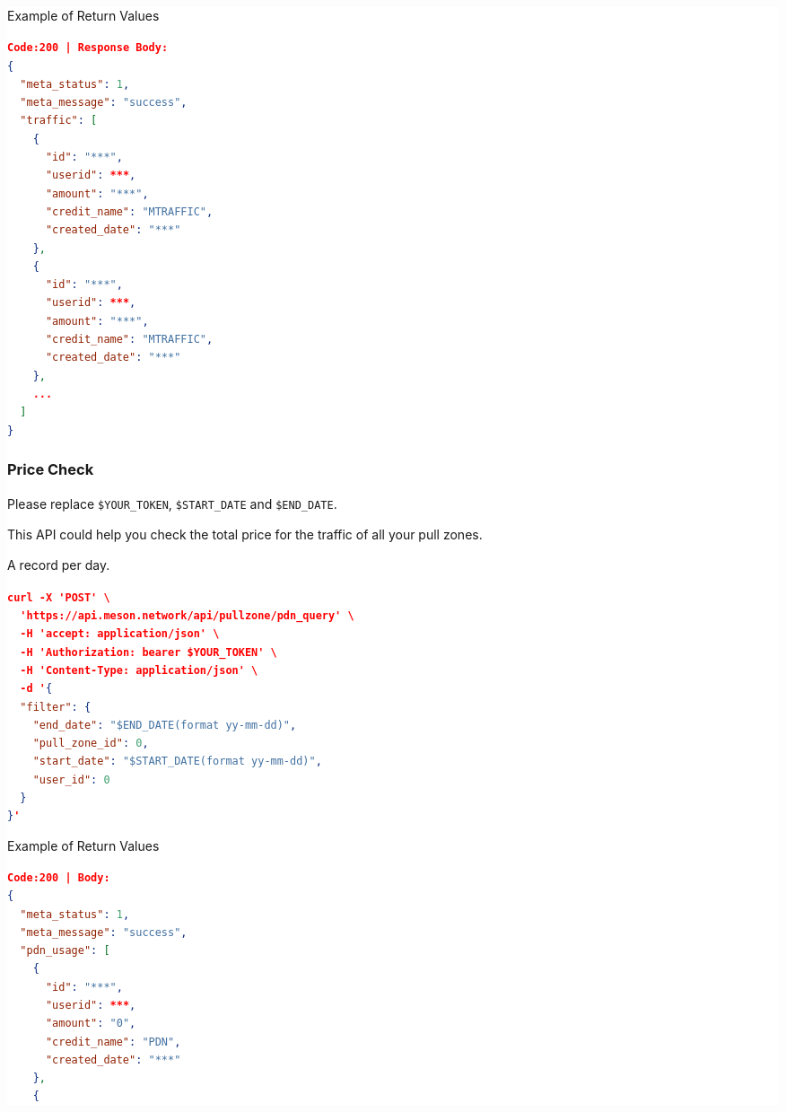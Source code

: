 Example of Return Values

```json
Code:200 | Response Body:
{
  "meta_status": 1,
  "meta_message": "success",
  "traffic": [
    {
      "id": "***",
      "userid": ***,
      "amount": "***",
      "credit_name": "MTRAFFIC",
      "created_date": "***"
    },
    {
      "id": "***",
      "userid": ***,
      "amount": "***",
      "credit_name": "MTRAFFIC",
      "created_date": "***"
    },
    ...
  ]
}
```

### Price Check

Please replace `$YOUR_TOKEN`, `$START_DATE` and `$END_DATE`.

This API could help you check the total price for the traffic of all your pull zones.

A record per day.

```json
curl -X 'POST' \
  'https://api.meson.network/api/pullzone/pdn_query' \
  -H 'accept: application/json' \
  -H 'Authorization: bearer $YOUR_TOKEN' \
  -H 'Content-Type: application/json' \
  -d '{
  "filter": {
    "end_date": "$END_DATE(format yy-mm-dd)",
    "pull_zone_id": 0,
    "start_date": "$START_DATE(format yy-mm-dd)",
    "user_id": 0
  }
}'
```

Example of Return Values

```json
Code:200 | Body:
{
  "meta_status": 1,
  "meta_message": "success",
  "pdn_usage": [
    {
      "id": "***",
      "userid": ***,
      "amount": "0",
      "credit_name": "PDN",
      "created_date": "***"
    },
    {
```